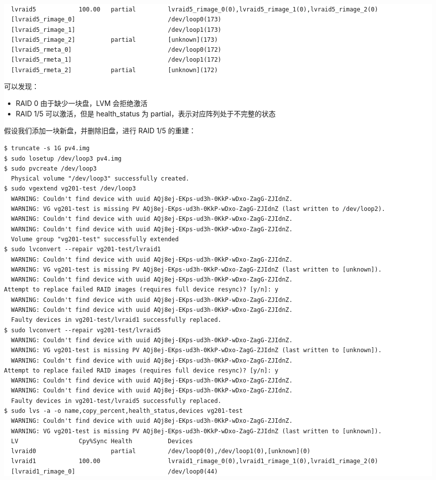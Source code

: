 ```console
  lvraid5            100.00   partial         lvraid5_rimage_0(0),lvraid5_rimage_1(0),lvraid5_rimage_2(0)
  [lvraid5_rimage_0]                          /dev/loop0(173)                                            
  [lvraid5_rimage_1]                          /dev/loop1(173)                                            
  [lvraid5_rimage_2]          partial         [unknown](173)                                             
  [lvraid5_rmeta_0]                           /dev/loop0(172)                                            
  [lvraid5_rmeta_1]                           /dev/loop1(172)                                            
  [lvraid5_rmeta_2]           partial         [unknown](172)
```

可以发现：

- RAID 0 由于缺少一块盘，LVM 会拒绝激活
- RAID 1/5 可以激活，但是 health_status 为 partial，表示对应阵列处于不完整的状态

假设我们添加一块新盘，并删除旧盘，进行 RAID 1/5 的重建：

```console
$ truncate -s 1G pv4.img
$ sudo losetup /dev/loop3 pv4.img
$ sudo pvcreate /dev/loop3
  Physical volume "/dev/loop3" successfully created.
$ sudo vgextend vg201-test /dev/loop3
  WARNING: Couldn't find device with uuid AQj8ej-EKps-ud3h-0KkP-wDxo-ZagG-ZJIdnZ.
  WARNING: VG vg201-test is missing PV AQj8ej-EKps-ud3h-0KkP-wDxo-ZagG-ZJIdnZ (last written to /dev/loop2).
  WARNING: Couldn't find device with uuid AQj8ej-EKps-ud3h-0KkP-wDxo-ZagG-ZJIdnZ.
  WARNING: Couldn't find device with uuid AQj8ej-EKps-ud3h-0KkP-wDxo-ZagG-ZJIdnZ.
  Volume group "vg201-test" successfully extended
$ sudo lvconvert --repair vg201-test/lvraid1
  WARNING: Couldn't find device with uuid AQj8ej-EKps-ud3h-0KkP-wDxo-ZagG-ZJIdnZ.
  WARNING: VG vg201-test is missing PV AQj8ej-EKps-ud3h-0KkP-wDxo-ZagG-ZJIdnZ (last written to [unknown]).
  WARNING: Couldn't find device with uuid AQj8ej-EKps-ud3h-0KkP-wDxo-ZagG-ZJIdnZ.
Attempt to replace failed RAID images (requires full device resync)? [y/n]: y
  WARNING: Couldn't find device with uuid AQj8ej-EKps-ud3h-0KkP-wDxo-ZagG-ZJIdnZ.
  WARNING: Couldn't find device with uuid AQj8ej-EKps-ud3h-0KkP-wDxo-ZagG-ZJIdnZ.
  Faulty devices in vg201-test/lvraid1 successfully replaced.
$ sudo lvconvert --repair vg201-test/lvraid5
  WARNING: Couldn't find device with uuid AQj8ej-EKps-ud3h-0KkP-wDxo-ZagG-ZJIdnZ.
  WARNING: VG vg201-test is missing PV AQj8ej-EKps-ud3h-0KkP-wDxo-ZagG-ZJIdnZ (last written to [unknown]).
  WARNING: Couldn't find device with uuid AQj8ej-EKps-ud3h-0KkP-wDxo-ZagG-ZJIdnZ.
Attempt to replace failed RAID images (requires full device resync)? [y/n]: y
  WARNING: Couldn't find device with uuid AQj8ej-EKps-ud3h-0KkP-wDxo-ZagG-ZJIdnZ.
  WARNING: Couldn't find device with uuid AQj8ej-EKps-ud3h-0KkP-wDxo-ZagG-ZJIdnZ.
  Faulty devices in vg201-test/lvraid5 successfully replaced.
$ sudo lvs -a -o name,copy_percent,health_status,devices vg201-test
  WARNING: Couldn't find device with uuid AQj8ej-EKps-ud3h-0KkP-wDxo-ZagG-ZJIdnZ.
  WARNING: VG vg201-test is missing PV AQj8ej-EKps-ud3h-0KkP-wDxo-ZagG-ZJIdnZ (last written to [unknown]).
  LV                 Cpy%Sync Health          Devices                                                    
  lvraid0                     partial         /dev/loop0(0),/dev/loop1(0),[unknown](0)                   
  lvraid1            100.00                   lvraid1_rimage_0(0),lvraid1_rimage_1(0),lvraid1_rimage_2(0)
  [lvraid1_rimage_0]                          /dev/loop0(44)                                             
```

[^rhel-version]: 推荐查看最新版本的 RHEL 手册进行阅读，因为新版本可能包含一些新特性，并且 Debian 的版本更新比 RHEL 更快。本链接指向目前最新的 RHEL 9 的 LVM 手册。
[^time]: Retrieved on 2024-02-18.
[^bcachefs-principles]: "Buckets containing only cached data are discarded as needed by the allocator in LRU order" ([bcachefs: Principles of Operation](https://bcachefs.org/bcachefs-principles-of-operation.pdf) 2.2.4)